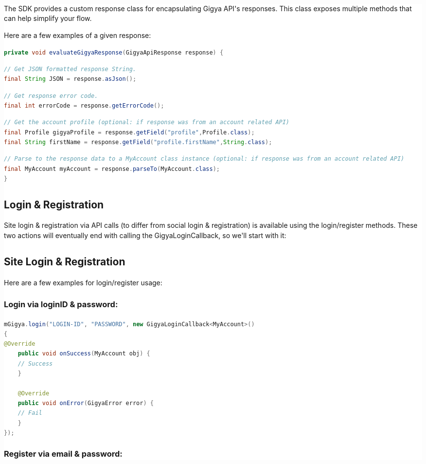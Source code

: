 The SDK provides a custom response class for encapsulating Gigya API's responses.
This class exposes multiple methods that can help simplify your flow.

Here are a few examples of a given response:

```java
private void evaluateGigyaResponse(GigyaApiResponse response) {
```
```java
// Get JSON formatted response String.
final String JSON = response.asJson();
```
```java
// Get response error code.
final int errorCode = response.getErrorCode();
```
```java
// Get the account profile (optional: if response was from an account related API)
final Profile gigyaProfile = response.getField("profile",Profile.class);
final String firstName = response.getField("profile.firstName",String.class);
```
```java
// Parse to the response data to a MyAccount class instance (optional: if response was from an account related API)
final MyAccount myAccount = response.parseTo(MyAccount.class);
}
```
## Login & Registration

Site login & registration via API calls (to differ from social login & registration) is available using the login/register methods.
These two actions will eventually end with calling the GigyaLoginCallback, so we'll start with it:

## Site Login & Registration

Here are a few examples for login/register usage:

### Login via loginID & password:

```java
mGigya.login("LOGIN-ID", "PASSWORD", new GigyaLoginCallback<MyAccount>()
{
@Override
    public void onSuccess(MyAccount obj) {
    // Success
    }

    @Override
    public void onError(GigyaError error) {
    // Fail
    }
});
```
### Register via email & password:
